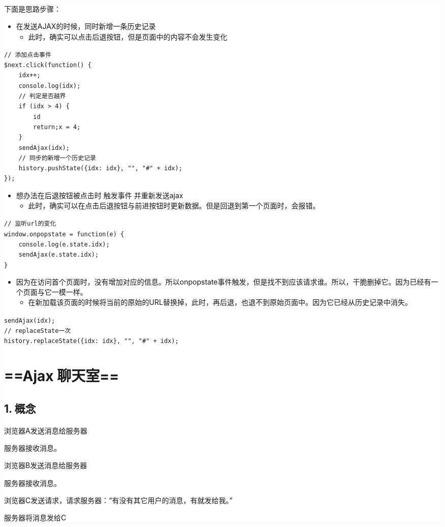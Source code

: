 下面是思路步骤：

- 在发送AJAX的时候，同时新增一条历史记录
  - 此时，确实可以点击后退按钮，但是页面中的内容不会发生变化

```
// 添加点击事件
$next.click(function() {
	idx++;
	console.log(idx);
	// 判定是否越界
	if (idx > 4) {
		id
		return;x = 4;
	}
	sendAjax(idx);
	// 同步的新增一个历史记录
	history.pushState({idx: idx}, "", "#" + idx);
});
```

- 想办法在后退按钮被点击时 触发事件 并重新发送ajax
  - 此时，确实可以在点击后退按钮与前进按钮时更新数据。但是回退到第一个页面时，会报错。

```
// 监听url的变化
window.onpopstate = function(e) {
	console.log(e.state.idx);
	sendAjax(e.state.idx);
}
```

- 因为在访问首个页面时，没有增加对应的信息。所以onpopstate事件触发，但是找不到应该请求谁。所以，干脆删掉它。因为已经有一个页面与它一模一样。
  - 在新加载该页面的时候将当前的原始的URL替换掉，此时，再后退，也退不到原始页面中。因为它已经从历史记录中消失。

```
sendAjax(idx);
// replaceState一次
history.replaceState({idx: idx}, "", "#" + idx);
```

# ==Ajax 聊天室==

## 1. 概念

浏览器A发送消息给服务器

服务器接收消息。

浏览器B发送消息给服务器

服务器接收消息。

浏览器C发送请求，请求服务器：“有没有其它用户的消息，有就发给我。”

服务器将消息发给C
